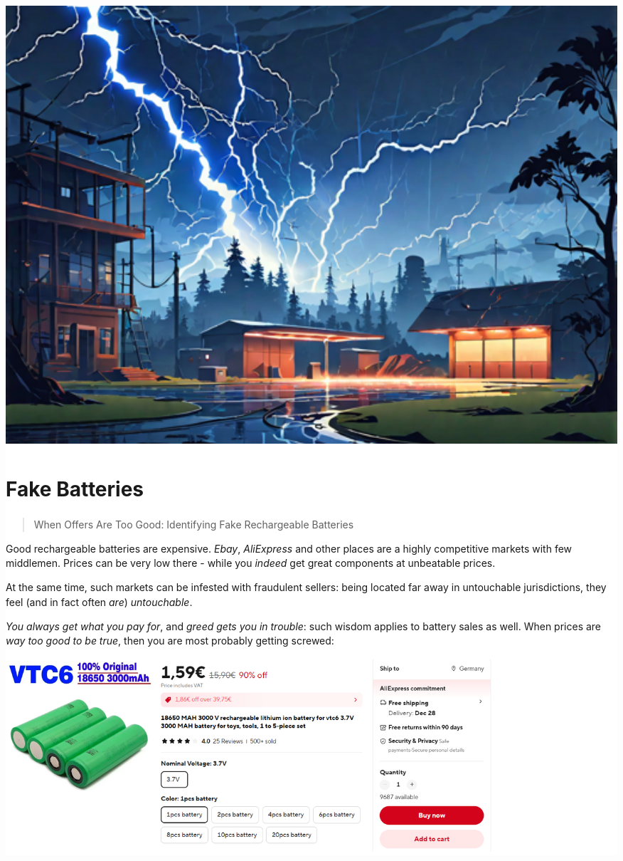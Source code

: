 <img src="/assets/images/lightning.png" width="100%" height="100%" />

# Fake Batteries

> When Offers Are Too Good: Identifying Fake Rechargeable Batteries

Good rechargeable batteries are expensive. *Ebay*, *AliExpress* and other places are a highly competitive markets with few middlemen. Prices can be very low there - while you *indeed* get great components at unbeatable prices.



At the same time, such markets can be infested with fraudulent sellers: being located far away in untouchable jurisdictions, they feel (and in fact often *are*) *untouchable*.

*You always get what you pay for*, and *greed gets you in trouble*: such wisdom applies to battery sales as well. When prices are *way too good to be true*, then you are most probably getting screwed:

<img src="images/fake_offer_18650.png" width="80%" height="80%" />
